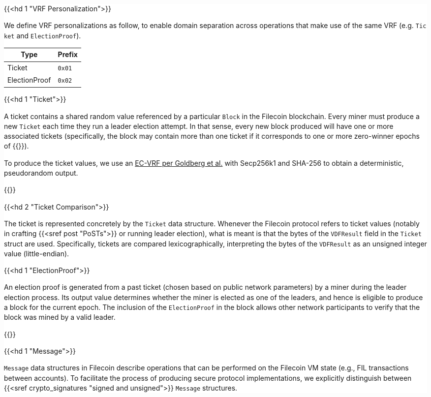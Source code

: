 
{{<hd 1 "VRF Personalization">}}

We define VRF personalizations as follow, to enable domain separation across operations that make use of the same VRF (e.g. `Ticket` and
`ElectionProof`).

| Type          | Prefix |
| ------------- | ------ |
| Ticket        | `0x01` |
| ElectionProof | `0x02` |


{{<hd 1 "Ticket">}}

A ticket contains a shared random value referenced by a particular `Block` in the Filecoin blockchain.
Every miner must produce a new `Ticket` each time they run a leader election attempt.
In that sense, every new block produced will have one or more associated tickets
(specifically, the block may contain more than one ticket if it corresponds to
one or more zero-winner epochs of {{<sref expected_consensus>}}).

To produce the ticket values,
we use an [EC-VRF per Goldberg et al.](https://tools.ietf.org/html/draft-irtf-cfrg-vrf-04#page-10)
with Secp256k1 and SHA-256 to obtain a deterministic, pseudorandom output.

{{<goFile Ticket>}}


{{<hd 2 "Ticket Comparison">}}

The ticket is represented concretely by the `Ticket` data structure.
Whenever the Filecoin protocol refers to ticket values
(notably in crafting {{<sref post "PoSTs">}} or running leader election),
what is meant is that the bytes of the `VDFResult` field in the `Ticket` struct are used.
Specifically, tickets are compared lexicographically,
interpreting the bytes of the `VDFResult` as an unsigned integer value (little-endian).


{{<hd 1 "ElectionProof">}}

An election proof is generated from a past ticket (chosen based on public network parameters)
by a miner during the leader election process.
Its output value determines whether the miner is elected as one of the leaders,
and hence is eligible to produce a block for the current epoch.
The inclusion of the `ElectionProof` in the block allows other network participants
to verify that the block was mined by a valid leader.

{{<goFile ElectionProof>}}


{{<hd 1 "Message">}}

`Message` data structures in Filecoin describe operations that can be performed on the Filecoin VM state
(e.g., FIL transactions between accounts).
To facilitate the process of producing secure protocol implementations,
we explicitly distinguish between
{{<sref crypto_signatures "signed and unsigned">}} `Message` structures.
